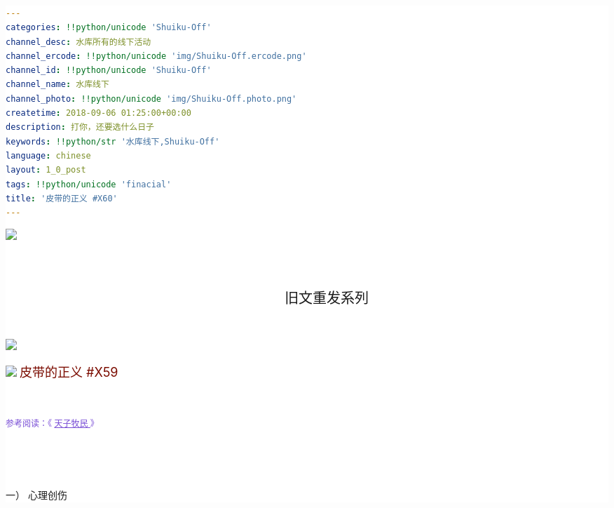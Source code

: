 ```yaml
---
categories: !!python/unicode 'Shuiku-Off'
channel_desc: 水库所有的线下活动
channel_ercode: !!python/unicode 'img/Shuiku-Off.ercode.png'
channel_id: !!python/unicode 'Shuiku-Off'
channel_name: 水库线下
channel_photo: !!python/unicode 'img/Shuiku-Off.photo.png'
createtime: 2018-09-06 01:25:00+00:00
description: 打你，还要选什么日子
keywords: !!python/str '水库线下,Shuiku-Off'
language: chinese
layout: 1_0_post
tags: !!python/unicode 'finacial'
title: '皮带的正义 #X60'
---
```

<div class="rich_media_content" id="js_content">
<p style="white-space: normal;">
<img class="" data-copyright="0" data-ratio="0.08352402745995423" data-s="300,640" data-src="" data-type="png" data-w="874" src="{{ '/img/ibkgib9IoiaJWncCNtA15AldEMNpVP7QjgLVsgQNwVhGk70nzia9BFJibx913mFEjhlxKXfIDmMoMhN4XyatBGxhiaQw.png' | prepend: site.img | replace: '//','/' }}"/>
</p>
<p style="margin-top: 0.5em;margin-bottom: 0.5em;max-width: 100%;min-height: 1em;white-space: pre-wrap;text-align: center;">
<span style="max-width: 100%;font-size: 20px;box-sizing: border-box !important;word-wrap: break-word !important;">
          旧文重发系列
         </span>
</p>
<p style="white-space: normal;">
<img class="" data-copyright="0" data-ratio="0.04919908466819222" data-s="300,640" data-src="" data-type="png" data-w="874" src="{{ '/img/ibkgib9IoiaJWncCNtA15AldEMNpVP7QjgLN8fCp2x90AQBqVamf9dBIic01qwsJ9ib8tMgab2qJvWLVvzYM86InPZA.png' | prepend: site.img | replace: '//','/' }}"/>
</p>
<p style="white-space: normal;">
<img class="" data-backh="307" data-backw="558" data-before-oversubscription-url="http://mmbiz.qpic.cn/mmbiz_jpg/Ok4hZ0tV6r7H39icrEuBCn5PXbujNGbicdXpib9F1QSmyxyLuRlkLtvrswS08PBppfiby8jI3tckf8nYLYMwxuUxew/0?wx_fmt=jpeg" data-oversubscription-url="http://mmbiz.qpic.cn/mmbiz_jpg/Ok4hZ0tV6r7H39icrEuBCn5PXbujNGbicdJN0TibY1V9UQCJ74oLt27uzhficHcA9xgN7IUg1oV3HgzF2I1hh1GXSQ/0?wx_fmt=jpeg" data-ratio="0.55" data-src="" data-type="jpeg" data-w="640" src="{{ '/img/Ok4hZ0tV6r7H39icrEuBCn5PXbujNGbicdJN0TibY1V9UQCJ74oLt27uzhficHcA9xgN7IUg1oV3HgzF2I1hh1GXSQ.jpeg' | prepend: site.img | replace: '//','/' }}" style="width: 558px;"/>
<span style="font-size: 18px;color: rgb(123, 12, 0);">
          皮带的正义 #X59
         </span>
</p>
<p line="QZcK" style="white-space: normal;">
<br/>
</p>
<p line="QZcK" style="white-space: normal;">
<span style="font-size: 12px;color: rgb(122, 79, 214);">
          参考阅读：《
         </span>
<a href="https://mp.weixin.qq.com/s?__biz=MzA3NDMxNDA5NA==&amp;mid=2649511289&amp;idx=1&amp;sn=47f9c736d8954ec90ad5bc4bb66d77bf&amp;scene=21#wechat_redirect" style="color: rgb(122, 79, 214);text-decoration: underline;font-size: 12px;" target="_blank">
          天子牧民
         </a>
<span style="font-size: 12px;color: rgb(122, 79, 214);">
          》
         </span>
</p>
<p line="QZcK" style="white-space: normal;">
<br/>
</p>
<p line="QZcK" style="white-space: normal;">
<br/>
</p>
<p line="nAWY" style="white-space: normal;">
<span class="ql-author-12577680 ql-size-12 ql-font-kaiti">
          一） 心理创伤